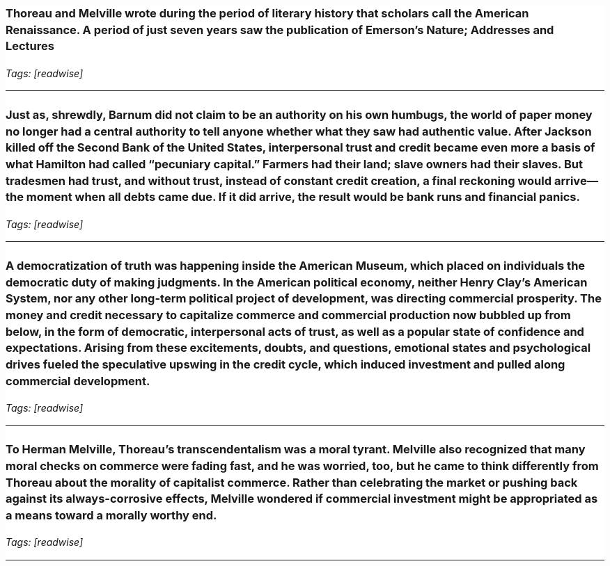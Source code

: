 
### Thoreau and Melville wrote during the period of literary history that scholars call the American Renaissance. A period of just seven years saw the publication of Emerson’s Nature; Addresses and Lectures  
*Tags: [readwise]*

---

### Just as, shrewdly, Barnum did not claim to be an authority on his own humbugs, the world of paper money no longer had a central authority to tell anyone whether what they saw had authentic value. After Jackson killed off the Second Bank of the United States, interpersonal trust and credit became even more a basis of what Hamilton had called “pecuniary capital.” Farmers had their land; slave owners had their slaves. But tradesmen had trust, and without trust, instead of constant credit creation, a final reckoning would arrive—the moment when all debts came due. If it did arrive, the result would be bank runs and financial panics.  
*Tags: [readwise]*

---

### A democratization of truth was happening inside the American Museum, which placed on individuals the democratic duty of making judgments. In the American political economy, neither Henry Clay’s American System, nor any other long-term political project of development, was directing commercial prosperity. The money and credit necessary to capitalize commerce and commercial production now bubbled up from below, in the form of democratic, interpersonal acts of trust, as well as a popular state of confidence and expectations. Arising from these excitements, doubts, and questions, emotional states and psychological drives fueled the speculative upswing in the credit cycle, which induced investment and pulled along commercial development.  
*Tags: [readwise]*

---

### To Herman Melville, Thoreau’s transcendentalism was a moral tyrant. Melville also recognized that many moral checks on commerce were fading fast, and he was worried, too, but he came to think differently from Thoreau about the morality of capitalist commerce. Rather than celebrating the market or pushing back against its always-corrosive effects, Melville wondered if commercial investment might be appropriated as a means toward a morally worthy end.  
*Tags: [readwise]*

---